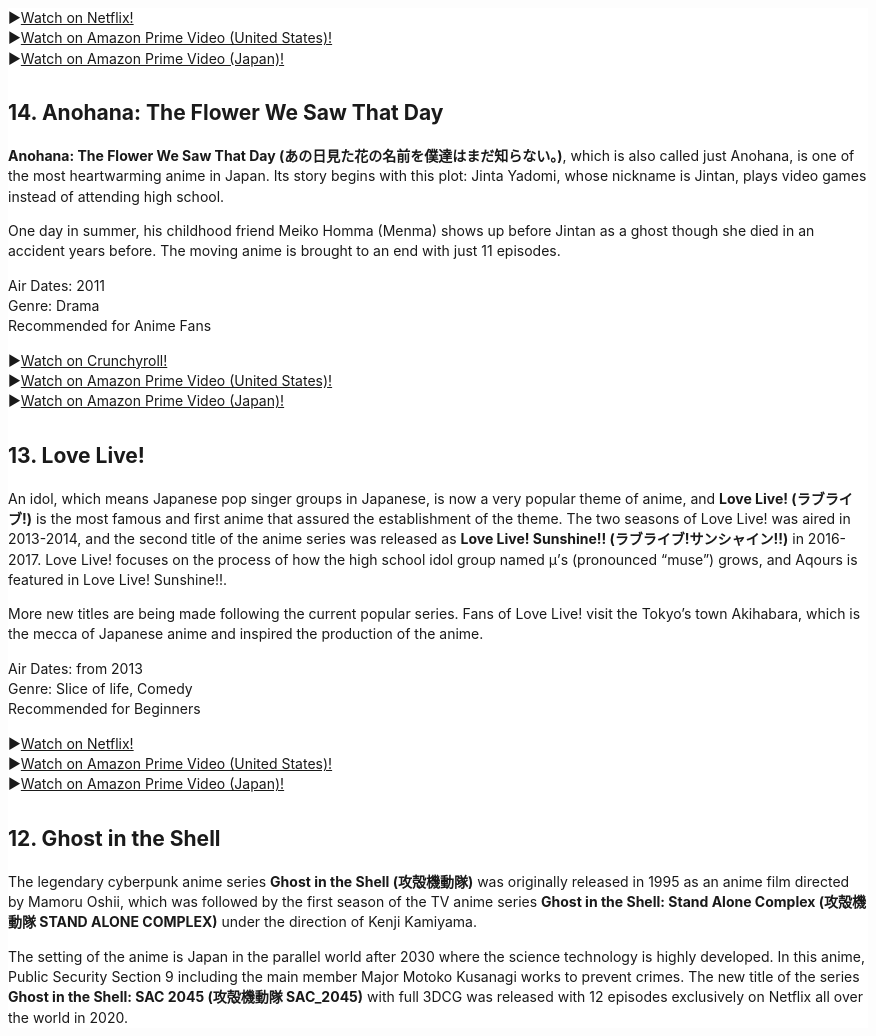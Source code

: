 ▶︎[Watch on Netflix!](https://www.netflix.com/title/70204981)  
▶︎[Watch on Amazon Prime Video (United States)!](https://amzn.to/2WGOSwL)  
▶︎[Watch on Amazon Prime Video (Japan)!](https://amzn.to/368ic28)

## 14. Anohana: The Flower We Saw That Day

**Anohana: The Flower We Saw That Day (あの日見た花の名前を僕達はまだ知らない。)**, which is also called just Anohana, is one of the most heartwarming anime in Japan. Its story begins with this plot: Jinta Yadomi, whose nickname is Jintan, plays video games instead of attending high school.

One day in summer, his childhood friend Meiko Homma (Menma) shows up before Jintan as a ghost though she died in an accident years before. The moving anime is brought to an end with just 11 episodes.

Air Dates: 2011  
Genre: Drama  
Recommended for Anime Fans

▶︎[Watch on Crunchyroll!](https://www.crunchyroll.com/anohana-the-flower-we-saw-that-day)  
▶︎[Watch on Amazon Prime Video (United States)!](https://amzn.to/2LC9j7J)  
▶︎[Watch on Amazon Prime Video (Japan)!](https://amzn.to/3dTsHsP)

## 13. Love Live!

An idol, which means Japanese pop singer groups in Japanese, is now a very popular theme of anime, and **Love Live! (ラブライブ!)** is the most famous and first anime that assured the establishment of the theme. The two seasons of Love Live! was aired in 2013-2014, and the second title of the anime series was released as **Love Live! Sunshine!! (ラブライブ!サンシャイン!!)** in 2016-2017. Love Live! focuses on the process of how the high school idol group named μ’s (pronounced “muse”) grows, and Aqours is featured in Love Live! Sunshine!!.

More new titles are being made following the current popular series. Fans of Love Live! visit the Tokyo’s town Akihabara, which is the mecca of Japanese anime and inspired the production of the anime.

Air Dates: from 2013  
Genre: Slice of life, Comedy  
Recommended for Beginners

▶︎[Watch on Netflix!](https://www.netflix.com/title/80150600)  
▶︎[Watch on Amazon Prime Video (United States)!](https://amzn.to/2zPgqqs)  
▶︎[Watch on Amazon Prime Video (Japan)!](https://amzn.to/2LC9zUf)

## 12. Ghost in the Shell

The legendary cyberpunk anime series **Ghost in the Shell (攻殻機動隊)** was originally released in 1995 as an anime film directed by Mamoru Oshii, which was followed by the first season of the TV anime series **Ghost in the Shell: Stand Alone Complex (攻殻機動隊 STAND ALONE COMPLEX)** under the direction of Kenji Kamiyama.

The setting of the anime is Japan in the parallel world after 2030 where the science technology is highly developed. In this anime, Public Security Section 9 including the main member Major Motoko Kusanagi works to prevent crimes. The new title of the series **Ghost in the Shell: SAC 2045 (攻殻機動隊 SAC_2045)** with full 3DCG was released with 12 episodes exclusively on Netflix all over the world in 2020.
